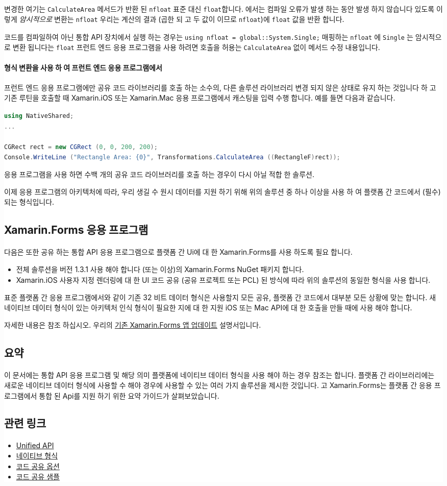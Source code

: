 변경한 여기는 `CalculateArea` 메서드가 반환 된 `nfloat` 표준 대신 `float`합니다. 에서는 컴파일 오류가 발생 하는 동안 발생 하지 않습니다 있도록 이렇게 _암시적으로_ 변환는 `nfloat` 우리는 계산의 결과 (곱한 되 고 두 값이 이므로 `nfloat`)에 `float` 값을 반환 합니다.

코드를 컴파일하여 아닌 통합 API 장치에서 실행 하는 경우는 `using nfloat = global::System.Single;` 매핑하는 `nfloat` 에 `Single` 는 암시적으로 변환 됩니다는 `float` 프런트 엔드 응용 프로그램을 사용 하려면 호출을 허용는 `CalculateArea` 없이 메서드 수정 내용입니다.


#### <a name="using-type-conversions-in-the-front-end-app"></a>형식 변환을 사용 하 여 프런트 엔드 응용 프로그램에서

프런트 엔드 응용 프로그램에만 공유 코드 라이브러리를 호출 하는 소수의, 다른 솔루션 라이브러리 변경 되지 않은 상태로 유지 하는 것입니다 하 고 기존 루틴을 호출할 때 Xamarin.iOS 또는 Xamarin.Mac 응용 프로그램에서 캐스팅을 입력 수행 합니다. 예를 들면 다음과 같습니다.

```csharp
using NativeShared;
...

CGRect rect = new CGRect (0, 0, 200, 200);
Console.WriteLine ("Rectangle Area: {0}", Transformations.CalculateArea ((RectangleF)rect));
```

응용 프로그램을 사용 하면 수백 개의 공유 코드 라이브러리를 호출 하는 경우이 다시 아닐 적합 한 솔루션.

이제 응용 프로그램의 아키텍처에 따라, 우리 생길 수 원시 데이터를 지원 하기 위해 위의 솔루션 중 하나 이상을 사용 하 여 플랫폼 간 코드에서 (필수) 되는 형식입니다.


## <a name="xamarinforms-applications"></a>Xamarin.Forms 응용 프로그램

다음은 또한 공유 하는 통합 API 응용 프로그램으로 플랫폼 간 Ui에 대 한 Xamarin.Forms를 사용 하도록 필요 합니다.

- 전체 솔루션을 버전 1.3.1 사용 해야 합니다 (또는 이상)의 Xamarin.Forms NuGet 패키지 합니다.
- Xamarin.iOS 사용자 지정 렌더링에 대 한 UI 코드 공유 (공유 프로젝트 또는 PCL) 된 방식에 따라 위의 솔루션의 동일한 형식을 사용 합니다.

표준 플랫폼 간 응용 프로그램에서와 같이 기존 32 비트 데이터 형식은 사용할지 모든 공유, 플랫폼 간 코드에서 대부분 모든 상황에 맞는 합니다. 새 네이티브 데이터 형식이 있는 아키텍처 인식 형식이 필요한 지에 대 한 지원 iOS 또는 Mac API에 대 한 호출을 만들 때에 사용 해야 합니다.

자세한 내용은 참조 하십시오. 우리의 [기존 Xamarin.Forms 앱 업데이트](http://developer.xamarin.com/guides/cross-platform/macios/updating-xamarin-forms-apps/) 설명서입니다.

## <a name="summary"></a>요약

이 문서에는 통합 API 응용 프로그램 및 해당 의미 플랫폼에 네이티브 데이터 형식을 사용 해야 하는 경우 참조는 합니다. 플랫폼 간 라이브러리에는 새로운 네이티브 데이터 형식에 사용할 수 해야 경우에 사용할 수 있는 여러 가지 솔루션을 제시한 것입니다. 고 Xamarin.Forms는 플랫폼 간 응용 프로그램에서 통합 된 Api를 지원 하기 위한 요약 가이드가 살펴보았습니다.



## <a name="related-links"></a>관련 링크

- [Unified API](~/cross-platform/macios/unified/index.md)
- [네이티브 형식](~/cross-platform/macios/nativetypes.md)
- [코드 공유 옵션](~/cross-platform/app-fundamentals/code-sharing.md)
- [코드 공유 샘플](https://developer.xamarin.com/samples/mobile/SharingCode/)
